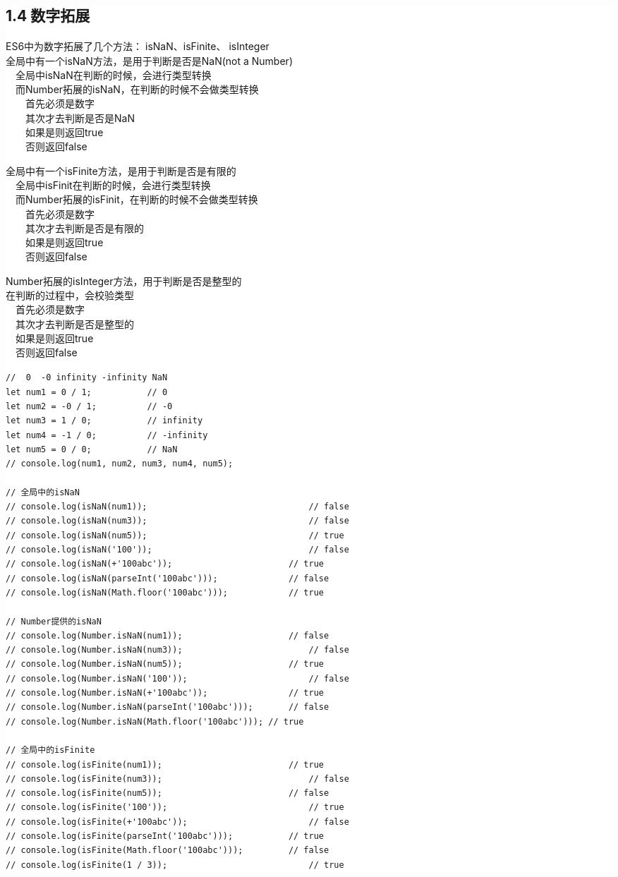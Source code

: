 

## 1.4 数字拓展  
ES6中为数字拓展了几个方法： isNaN、isFinite、 isInteger  
全局中有一个isNaN方法，是用于判断是否是NaN(not a Number)  
&emsp;全局中isNaN在判断的时候，会进行类型转换  
&emsp;而Number拓展的isNaN，在判断的时候不会做类型转换  
&emsp;&emsp;首先必须是数字  
&emsp;&emsp;其次才去判断是否是NaN  
&emsp;&emsp;如果是则返回true  
&emsp;&emsp;否则返回false  

全局中有一个isFinite方法，是用于判断是否是有限的  
&emsp;全局中isFinit在判断的时候，会进行类型转换  
&emsp;而Number拓展的isFinit，在判断的时候不会做类型转换  
&emsp;&emsp;首先必须是数字  
&emsp;&emsp;其次才去判断是否是有限的  
&emsp;&emsp;如果是则返回true  
&emsp;&emsp;否则返回false  

Number拓展的isInteger方法，用于判断是否是整型的  
在判断的过程中，会校验类型  
&emsp;首先必须是数字  
&emsp;其次才去判断是否是整型的  
&emsp;如果是则返回true  
&emsp;否则返回false  


```  
//  0  -0 infinity -infinity NaN  
let num1 = 0 / 1;			// 0  
let num2 = -0 / 1;			// -0  
let num3 = 1 / 0;			// infinity  
let num4 = -1 / 0;			// -infinity  
let num5 = 0 / 0;			// NaN  
// console.log(num1, num2, num3, num4, num5);  

// 全局中的isNaN  
// console.log(isNaN(num1));								// false  
// console.log(isNaN(num3)); 								// false  
// console.log(isNaN(num5));								// true  
// console.log(isNaN('100'));								// false  
// console.log(isNaN(+'100abc'));						// true  
// console.log(isNaN(parseInt('100abc')));				// false  
// console.log(isNaN(Math.floor('100abc')));			// true  

// Number提供的isNaN  
// console.log(Number.isNaN(num1));						// false  
// console.log(Number.isNaN(num3)); 						// false  
// console.log(Number.isNaN(num5));						// true  
// console.log(Number.isNaN('100'));						// false  
// console.log(Number.isNaN(+'100abc'));				// true  
// console.log(Number.isNaN(parseInt('100abc')));		// false  
// console.log(Number.isNaN(Math.floor('100abc')));	// true  

// 全局中的isFinite  
// console.log(isFinite(num1));							// true  
// console.log(isFinite(num3)); 							// false  
// console.log(isFinite(num5));							// false  
// console.log(isFinite('100'));							// true  
// console.log(isFinite(+'100abc'));						// false  
// console.log(isFinite(parseInt('100abc')));			// true  
// console.log(isFinite(Math.floor('100abc')));			// false  
// console.log(isFinite(1 / 3));							// true  

```